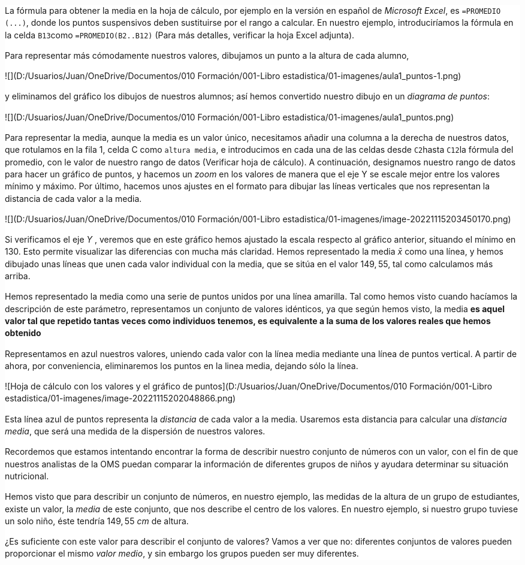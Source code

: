 La fórmula para obtener la media en la hoja de cálculo, por ejemplo en la versión en español de *Microsoft Excel*, es `=PROMEDIO(...)`, donde los puntos suspensivos deben sustituirse por el rango a calcular. En nuestro ejemplo, introduciríamos la fórmula en la celda `B13`como `=PROMEDIO(B2..B12)` (Para más detalles, verificar la hoja Excel adjunta).

Para representar más cómodamente nuestros valores, dibujamos un punto a la altura de cada alumno,

![](D:/Usuarios/Juan/OneDrive/Documentos/010 Formación/001-Libro estadistica/01-imagenes/aula1_puntos-1.png)

y eliminamos del gráfico los dibujos de nuestros alumnos; así hemos convertido nuestro dibujo en un *diagrama de puntos*:

![](D:/Usuarios/Juan/OneDrive/Documentos/010 Formación/001-Libro estadistica/01-imagenes/aula1_puntos.png)

Para representar la media, aunque la media es un valor único, necesitamos añadir una columna a la derecha de nuestros datos, que rotulamos en la fila 1, celda C como `altura media`, e introducimos en cada una de las celdas desde `C2`hasta `C12`la fórmula del promedio, con le valor de nuestro rango de datos (Verificar hoja de cálculo). A continuación, designamos nuestro rango de datos para hacer un gráfico de puntos, y hacemos un *zoom* en los valores de manera que el eje Y se escale mejor entre los valores mínimo y máximo. Por último, hacemos unos ajustes en el formato para dibujar las líneas verticales que nos representan la distancia de cada valor a la media.  

![](D:/Usuarios/Juan/OneDrive/Documentos/010 Formación/001-Libro estadistica/01-imagenes/image-20221115203450170.png)

Si verificamos el eje $Y$ , veremos que en este gráfico hemos ajustado la escala respecto al gráfico anterior, situando el mínimo en $130$. Esto permite visualizar las diferencias con mucha más claridad. Hemos representado la media $\bar{x}$ como una línea, y hemos dibujado unas líneas que unen cada valor individual con la media, que se sitúa en el valor $149,55$, tal como calculamos más arriba.

Hemos representado la media como una serie de puntos unidos por una línea amarilla. Tal como hemos visto cuando hacíamos la descripción de este parámetro, representamos un conjunto de valores idénticos, ya que según hemos visto, la media **es aquel valor tal que repetido tantas veces como individuos tenemos, es equivalente a la suma de los valores reales que hemos obtenido**

Representamos en azul nuestros valores, uniendo cada valor con la línea media mediante una línea de puntos vertical. A partir de ahora, por conveniencia, eliminaremos los puntos en la linea media, dejando sólo la línea.

![Hoja de cálculo con los valores y el gráfico de puntos](D:/Usuarios/Juan/OneDrive/Documentos/010 Formación/001-Libro estadistica/01-imagenes/image-20221115202048866.png)

Esta línea azul de puntos representa la *distancia* de cada valor a la media. Usaremos esta distancia para calcular una *distancia media*, que será una medida de la dispersión de nuestros valores.



Recordemos que estamos intentando encontrar la forma de describir nuestro conjunto de números con un valor, con el fin de que nuestros analistas de la OMS puedan comparar la información de diferentes grupos de niños y ayudara  determinar su situación nutricional.

Hemos visto que para describir un conjunto de números, en nuestro ejemplo, las medidas de la altura de un grupo de estudiantes, existe un valor, la *media* de este conjunto, que nos describe el centro de los valores. En nuestro ejemplo, si nuestro grupo tuviese un solo niño, éste tendría $149,55{\ }cm$ de altura.

¿Es suficiente con este valor para describir el conjunto de valores? Vamos a ver que no: diferentes conjuntos de valores pueden proporcionar el mismo *valor medio*, y sin embargo los grupos pueden ser muy diferentes.
